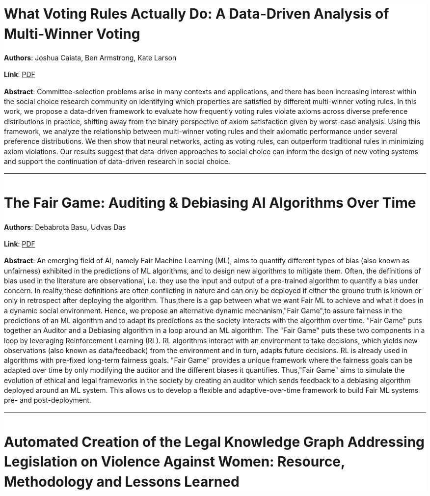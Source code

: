 # What Voting Rules Actually Do: A Data-Driven Analysis of Multi-Winner Voting 

**Authors**: Joshua Caiata, Ben Armstrong, Kate Larson  

**Link**: [PDF](https://arxiv.org/pdf/2508.06454)  

**Abstract**: Committee-selection problems arise in many contexts and applications, and there has been increasing interest within the social choice research community on identifying which properties are satisfied by different multi-winner voting rules. In this work, we propose a data-driven framework to evaluate how frequently voting rules violate axioms across diverse preference distributions in practice, shifting away from the binary perspective of axiom satisfaction given by worst-case analysis. Using this framework, we analyze the relationship between multi-winner voting rules and their axiomatic performance under several preference distributions. We then show that neural networks, acting as voting rules, can outperform traditional rules in minimizing axiom violations. Our results suggest that data-driven approaches to social choice can inform the design of new voting systems and support the continuation of data-driven research in social choice. 

---
# The Fair Game: Auditing & Debiasing AI Algorithms Over Time 

**Authors**: Debabrota Basu, Udvas Das  

**Link**: [PDF](https://arxiv.org/pdf/2508.06443)  

**Abstract**: An emerging field of AI, namely Fair Machine Learning (ML), aims to quantify different types of bias (also known as unfairness) exhibited in the predictions of ML algorithms, and to design new algorithms to mitigate them. Often, the definitions of bias used in the literature are observational, i.e. they use the input and output of a pre-trained algorithm to quantify a bias under concern. In reality,these definitions are often conflicting in nature and can only be deployed if either the ground truth is known or only in retrospect after deploying the algorithm. Thus,there is a gap between what we want Fair ML to achieve and what it does in a dynamic social environment. Hence, we propose an alternative dynamic mechanism,"Fair Game",to assure fairness in the predictions of an ML algorithm and to adapt its predictions as the society interacts with the algorithm over time. "Fair Game" puts together an Auditor and a Debiasing algorithm in a loop around an ML algorithm. The "Fair Game" puts these two components in a loop by leveraging Reinforcement Learning (RL). RL algorithms interact with an environment to take decisions, which yields new observations (also known as data/feedback) from the environment and in turn, adapts future decisions. RL is already used in algorithms with pre-fixed long-term fairness goals. "Fair Game" provides a unique framework where the fairness goals can be adapted over time by only modifying the auditor and the different biases it quantifies. Thus,"Fair Game" aims to simulate the evolution of ethical and legal frameworks in the society by creating an auditor which sends feedback to a debiasing algorithm deployed around an ML system. This allows us to develop a flexible and adaptive-over-time framework to build Fair ML systems pre- and post-deployment. 

---
# Automated Creation of the Legal Knowledge Graph Addressing Legislation on Violence Against Women: Resource, Methodology and Lessons Learned 
